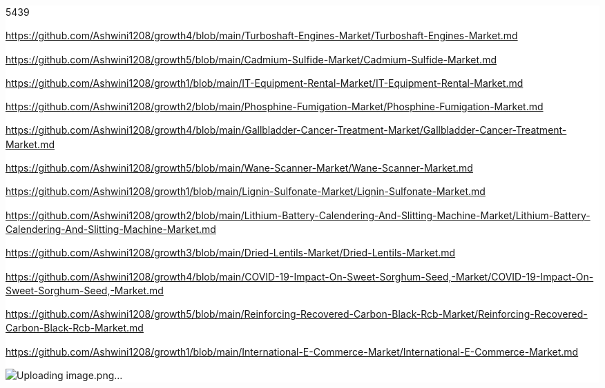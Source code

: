5439</p><p><a href="https://github.com/Ashwini1208/growth4/blob/main/Turboshaft-Engines-Market/Turboshaft-Engines-Market.md">https://github.com/Ashwini1208/growth4/blob/main/Turboshaft-Engines-Market/Turboshaft-Engines-Market.md</a></p><p><a href="https://github.com/Ashwini1208/growth5/blob/main/Cadmium-Sulfide-Market/Cadmium-Sulfide-Market.md">https://github.com/Ashwini1208/growth5/blob/main/Cadmium-Sulfide-Market/Cadmium-Sulfide-Market.md</a></p><p><a href="https://github.com/Ashwini1208/growth1/blob/main/IT-Equipment-Rental-Market/IT-Equipment-Rental-Market.md">https://github.com/Ashwini1208/growth1/blob/main/IT-Equipment-Rental-Market/IT-Equipment-Rental-Market.md</a></p><p><a href="https://github.com/Ashwini1208/growth2/blob/main/Phosphine-Fumigation-Market/Phosphine-Fumigation-Market.md">https://github.com/Ashwini1208/growth2/blob/main/Phosphine-Fumigation-Market/Phosphine-Fumigation-Market.md</a></p><p><a href="https://github.com/Ashwini1208/growth4/blob/main/Gallbladder-Cancer-Treatment-Market/Gallbladder-Cancer-Treatment-Market.md">https://github.com/Ashwini1208/growth4/blob/main/Gallbladder-Cancer-Treatment-Market/Gallbladder-Cancer-Treatment-Market.md</a></p><p><a href="https://github.com/Ashwini1208/growth5/blob/main/Wane-Scanner-Market/Wane-Scanner-Market.md">https://github.com/Ashwini1208/growth5/blob/main/Wane-Scanner-Market/Wane-Scanner-Market.md</a></p><p><a href="https://github.com/Ashwini1208/growth1/blob/main/Lignin-Sulfonate-Market/Lignin-Sulfonate-Market.md">https://github.com/Ashwini1208/growth1/blob/main/Lignin-Sulfonate-Market/Lignin-Sulfonate-Market.md</a></p><p><a href="https://github.com/Ashwini1208/growth2/blob/main/Lithium-Battery-Calendering-And-Slitting-Machine-Market/Lithium-Battery-Calendering-And-Slitting-Machine-Market.md">https://github.com/Ashwini1208/growth2/blob/main/Lithium-Battery-Calendering-And-Slitting-Machine-Market/Lithium-Battery-Calendering-And-Slitting-Machine-Market.md</a></p><p><a href="https://github.com/Ashwini1208/growth3/blob/main/Dried-Lentils-Market/Dried-Lentils-Market.md">https://github.com/Ashwini1208/growth3/blob/main/Dried-Lentils-Market/Dried-Lentils-Market.md</a></p><p><a href="https://github.com/Ashwini1208/growth4/blob/main/COVID-19-Impact-On-Sweet-Sorghum-Seed,-Market/COVID-19-Impact-On-Sweet-Sorghum-Seed,-Market.md">https://github.com/Ashwini1208/growth4/blob/main/COVID-19-Impact-On-Sweet-Sorghum-Seed,-Market/COVID-19-Impact-On-Sweet-Sorghum-Seed,-Market.md</a></p><p><a href="https://github.com/Ashwini1208/growth5/blob/main/Reinforcing-Recovered-Carbon-Black-Rcb-Market/Reinforcing-Recovered-Carbon-Black-Rcb-Market.md">https://github.com/Ashwini1208/growth5/blob/main/Reinforcing-Recovered-Carbon-Black-Rcb-Market/Reinforcing-Recovered-Carbon-Black-Rcb-Market.md</a></p><p><a href="https://github.com/Ashwini1208/growth1/blob/main/International-E-Commerce-Market/International-E-Commerce-Market.md">https://github.com/Ashwini1208/growth1/blob/main/International-E-Commerce-Market/International-E-Commerce-Market.md</a></p>
![Uploading image.png…]()
